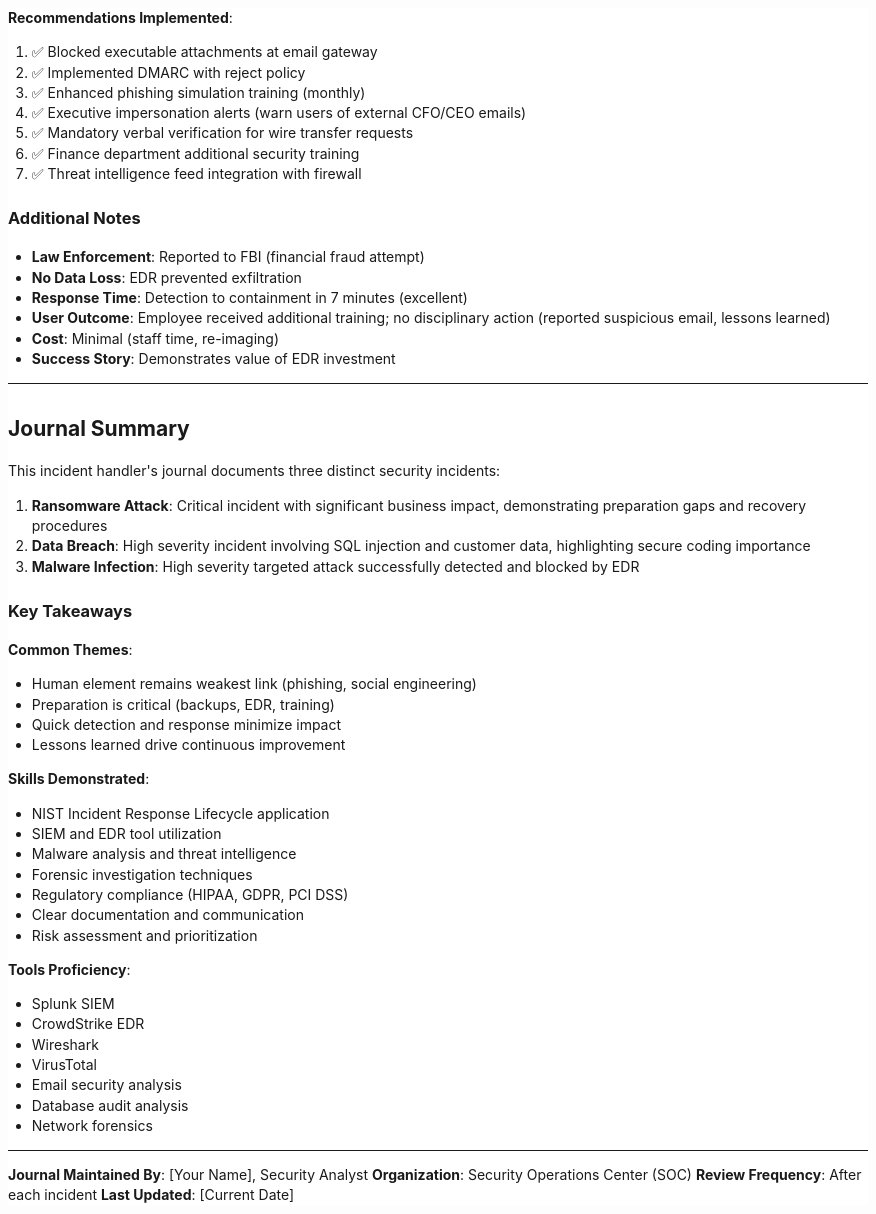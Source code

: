 **Recommendations Implemented**:
1. ✅ Blocked executable attachments at email gateway
2. ✅ Implemented DMARC with reject policy
3. ✅ Enhanced phishing simulation training (monthly)
4. ✅ Executive impersonation alerts (warn users of external CFO/CEO emails)
5. ✅ Mandatory verbal verification for wire transfer requests
6. ✅ Finance department additional security training
7. ✅ Threat intelligence feed integration with firewall

### Additional Notes

- **Law Enforcement**: Reported to FBI (financial fraud attempt)
- **No Data Loss**: EDR prevented exfiltration
- **Response Time**: Detection to containment in 7 minutes (excellent)
- **User Outcome**: Employee received additional training; no disciplinary action (reported suspicious email, lessons learned)
- **Cost**: Minimal (staff time, re-imaging)
- **Success Story**: Demonstrates value of EDR investment

---

## Journal Summary

This incident handler's journal documents three distinct security incidents:

1. **Ransomware Attack**: Critical incident with significant business impact, demonstrating preparation gaps and recovery procedures
2. **Data Breach**: High severity incident involving SQL injection and customer data, highlighting secure coding importance
3. **Malware Infection**: High severity targeted attack successfully detected and blocked by EDR

### Key Takeaways

**Common Themes**:
- Human element remains weakest link (phishing, social engineering)
- Preparation is critical (backups, EDR, training)
- Quick detection and response minimize impact
- Lessons learned drive continuous improvement

**Skills Demonstrated**:
- NIST Incident Response Lifecycle application
- SIEM and EDR tool utilization
- Malware analysis and threat intelligence
- Forensic investigation techniques
- Regulatory compliance (HIPAA, GDPR, PCI DSS)
- Clear documentation and communication
- Risk assessment and prioritization

**Tools Proficiency**:
- Splunk SIEM
- CrowdStrike EDR
- Wireshark
- VirusTotal
- Email security analysis
- Database audit analysis
- Network forensics

---

**Journal Maintained By**: [Your Name], Security Analyst
**Organization**: Security Operations Center (SOC)
**Review Frequency**: After each incident
**Last Updated**: [Current Date]
